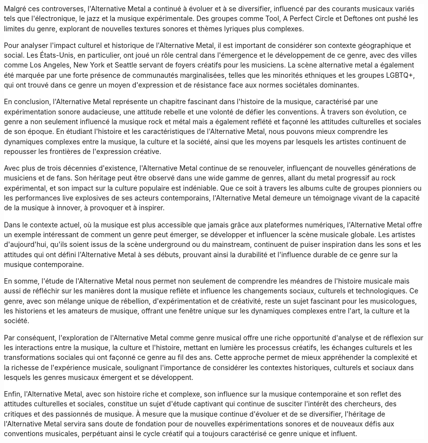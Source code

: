 Malgré ces controverses, l'Alternative Metal a continué à évoluer et à se diversifier, influencé par des courants musicaux variés tels que l'électronique, le jazz et la musique expérimentale. Des groupes comme Tool, A Perfect Circle et Deftones ont pushé les limites du genre, explorant de nouvelles textures sonores et thèmes lyriques plus complexes.

Pour analyser l'impact culturel et historique de l'Alternative Metal, il est important de considérer son contexte géographique et social. Les États-Unis, en particulier, ont joué un rôle central dans l'émergence et le développement de ce genre, avec des villes comme Los Angeles, New York et Seattle servant de foyers créatifs pour les musiciens. La scène alternative metal a également été marquée par une forte présence de communautés marginalisées, telles que les minorités ethniques et les groupes LGBTQ+, qui ont trouvé dans ce genre un moyen d'expression et de résistance face aux normes sociétales dominantes.

En conclusion, l'Alternative Metal représente un chapitre fascinant dans l'histoire de la musique, caractérisé par une expérimentation sonore audacieuse, une attitude rebelle et une volonté de défier les conventions. À travers son évolution, ce genre a non seulement influencé la musique rock et métal mais a également reflété et façonné les attitudes culturelles et sociales de son époque. En étudiant l'histoire et les caractéristiques de l'Alternative Metal, nous pouvons mieux comprendre les dynamiques complexes entre la musique, la culture et la société, ainsi que les moyens par lesquels les artistes continuent de repousser les frontières de l'expression créative. 

Avec plus de trois décennies d'existence, l'Alternative Metal continue de se renouveler, influençant de nouvelles générations de musiciens et de fans. Son héritage peut être observé dans une wide gamme de genres, allant du metal progressif au rock expérimental, et son impact sur la culture populaire est indéniable. Que ce soit à travers les albums culte de groupes pionniers ou les performances live explosives de ses acteurs contemporains, l'Alternative Metal demeure un témoignage vivant de la capacité de la musique à innover, à provoquer et à inspirer. 

Dans le contexte actuel, où la musique est plus accessible que jamais grâce aux plateformes numériques, l'Alternative Metal offre un exemple intéressant de comment un genre peut émerger, se développer et influencer la scène musicale globale. Les artistes d'aujourd'hui, qu'ils soient issus de la scène underground ou du mainstream, continuent de puiser inspiration dans les sons et les attitudes qui ont défini l'Alternative Metal à ses débuts, prouvant ainsi la durabilité et l'influence durable de ce genre sur la musique contemporaine. 

En somme, l'étude de l'Alternative Metal nous permet non seulement de comprendre les méandres de l'histoire musicale mais aussi de réfléchir sur les manières dont la musique reflète et influence les changements sociaux, culturels et technologiques. Ce genre, avec son mélange unique de rébellion, d'expérimentation et de créativité, reste un sujet fascinant pour les musicologues, les historiens et les amateurs de musique, offrant une fenêtre unique sur les dynamiques complexes entre l'art, la culture et la société. 

Par conséquent, l'exploration de l'Alternative Metal comme genre musical offre une riche opportunité d'analyse et de réflexion sur les interactions entre la musique, la culture et l'histoire, mettant en lumière les processus créatifs, les échanges culturels et les transformations sociales qui ont façonné ce genre au fil des ans. Cette approche permet de mieux appréhender la complexité et la richesse de l'expérience musicale, soulignant l'importance de considérer les contextes historiques, culturels et sociaux dans lesquels les genres musicaux émergent et se développent. 

Enfin, l'Alternative Metal, avec son histoire riche et complexe, son influence sur la musique contemporaine et son reflet des attitudes culturelles et sociales, constitue un sujet d'étude captivant qui continue de susciter l'intérêt des chercheurs, des critiques et des passionnés de musique. À mesure que la musique continue d'évoluer et de se diversifier, l'héritage de l'Alternative Metal servira sans doute de fondation pour de nouvelles expérimentations sonores et de nouveaux défis aux conventions musicales, perpétuant ainsi le cycle créatif qui a toujours caractérisé ce genre unique et influent. 

